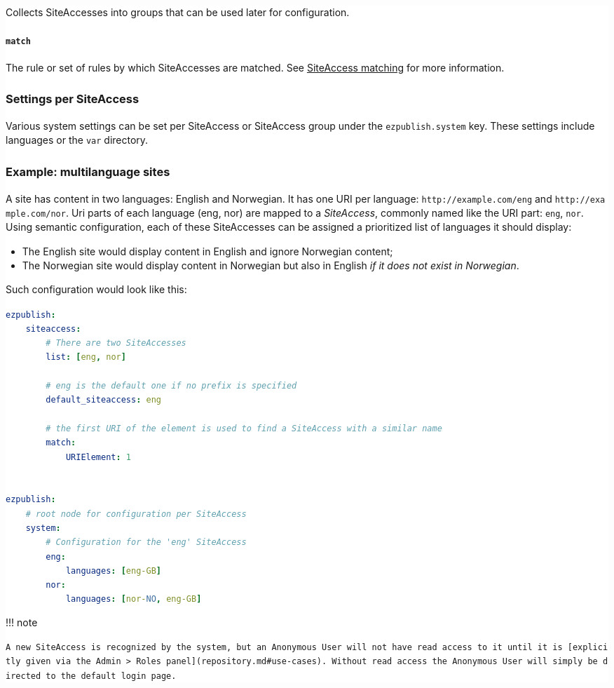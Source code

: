 Collects SiteAccesses into groups that can be used later for configuration.

#### `match`

The rule or set of rules by which SiteAccesses are matched. See [SiteAccess matching](#siteaccess-matching) for more information.

### Settings per SiteAccess

Various system settings can be set per SiteAccess or SiteAccess group under the `ezpublish.system` key. These settings include languages or the `var` directory.

### Example: multilanguage sites

A site has content in two languages: English and Norwegian. It has one URI per language: `http://example.com/eng` and `http://example.com/nor`. Uri parts of each language (eng, nor) are mapped to a *SiteAccess*, commonly named like the URI part: `eng`, `nor`. Using semantic configuration, each of these SiteAccesses can be assigned a prioritized list of languages it should display:

- The English site would display content in English and ignore Norwegian content;
- The Norwegian site would display content in Norwegian but also in English *if it does not exist in Norwegian*.

Such configuration would look like this:

``` yaml
ezpublish:
    siteaccess:
        # There are two SiteAccesses
        list: [eng, nor]
 
        # eng is the default one if no prefix is specified
        default_siteaccess: eng

        # the first URI of the element is used to find a SiteAccess with a similar name
        match:
            URIElement: 1


ezpublish:
    # root node for configuration per SiteAccess
    system:
        # Configuration for the 'eng' SiteAccess
        eng:
            languages: [eng-GB]
        nor:
            languages: [nor-NO, eng-GB]
```

!!! note

    A new SiteAccess is recognized by the system, but an Anonymous User will not have read access to it until it is [explicitly given via the Admin > Roles panel](repository.md#use-cases). Without read access the Anonymous User will simply be directed to the default login page.

